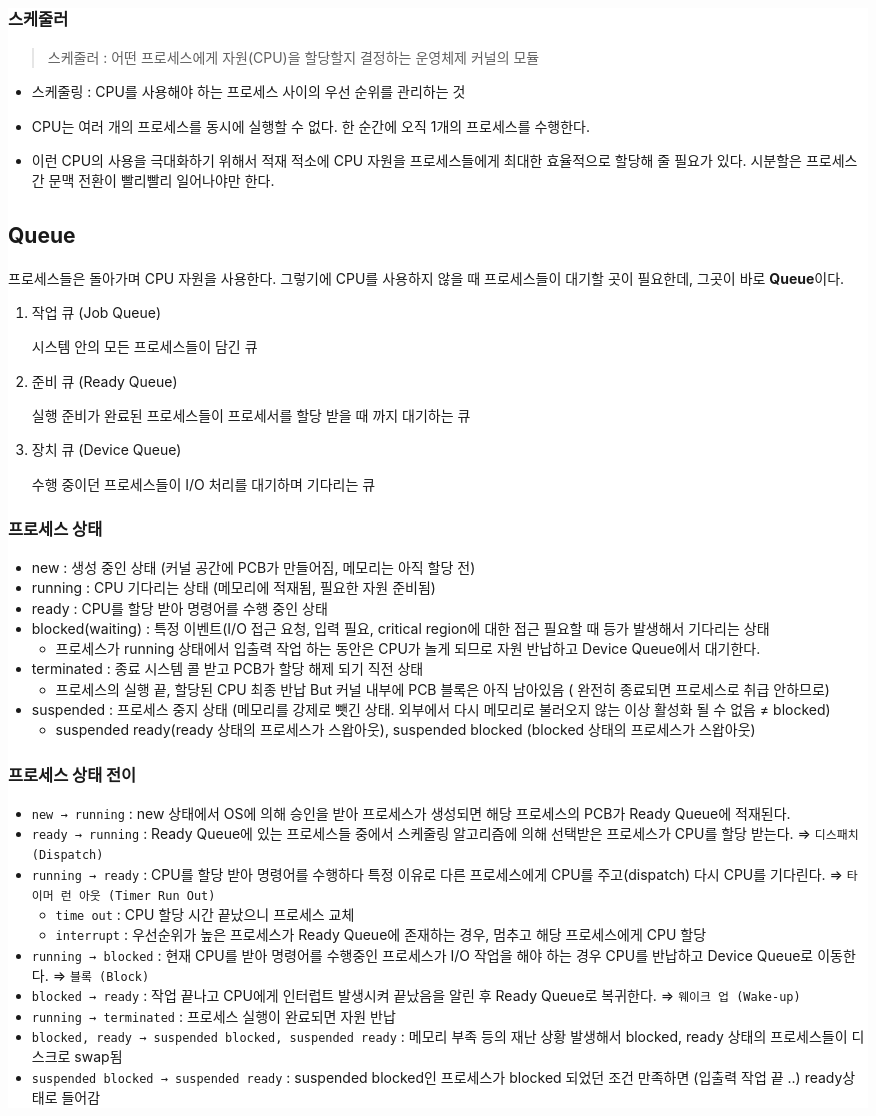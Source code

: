 ### 스케줄러

> 스케줄러 : 어떤 프로세스에게 자원(CPU)을 할당할지 결정하는 운영체제 커널의 모듈

-   스케줄링 : CPU를 사용해야 하는 프로세스 사이의 우선 순위를 관리하는 것
    >
-   CPU는 여러 개의 프로세스를 동시에 실행할 수 없다. 한 순간에 오직 1개의 프로세스를 수행한다.

-   이런 CPU의 사용을 극대화하기 위해서 적재 적소에 CPU 자원을 프로세스들에게 최대한 효율적으로 할당해 줄 필요가 있다. 시분할은 프로세스 간 문맥 전환이 빨리빨리 일어나야만 한다.

## Queue

프로세스들은 돌아가며 CPU 자원을 사용한다. 그렇기에 CPU를 사용하지 않을 때 프로세스들이 대기할 곳이 필요한데, 그곳이 바로 **Queue**이다.

1. 작업 큐 (Job Queue)

    시스템 안의 모든 프로세스들이 담긴 큐

2. 준비 큐 (Ready Queue)

    실행 준비가 완료된 프로세스들이 프로세서를 할당 받을 때 까지 대기하는 큐

3. 장치 큐 (Device Queue)

    수행 중이던 프로세스들이 I/O 처리를 대기하며 기다리는 큐

### 프로세스 상태

-   new : 생성 중인 상태 (커널 공간에 PCB가 만들어짐, 메모리는 아직 할당 전)
-   running : CPU 기다리는 상태 (메모리에 적재됨, 필요한 자원 준비됨)
-   ready : CPU를 할당 받아 명령어를 수행 중인 상태
-   blocked(waiting) : 특정 이벤트(I/O 접근 요청, 입력 필요, critical region에 대한 접근 필요할 때 등가 발생해서 기다리는 상태
    -   프로세스가 running 상태에서 입출력 작업 하는 동안은 CPU가 놀게 되므로 자원 반납하고 Device Queue에서 대기한다.
-   terminated : 종료 시스템 콜 받고 PCB가 할당 해제 되기 직전 상태
    -   프로세스의 실행 끝, 할당된 CPU 최종 반납 But 커널 내부에 PCB 블록은 아직 남아있음 ( 완전히 종료되면 프로세스로 취급 안하므로)
-   suspended : 프로세스 중지 상태 (메모리를 강제로 뺏긴 상태. 외부에서 다시 메모리로 불러오지 않는 이상 활성화 될 수 없음 ≠ blocked)
    -   suspended ready(ready 상태의 프로세스가 스왑아웃), suspended blocked (blocked 상태의 프로세스가 스왑아웃)

### 프로세스 상태 전이

-   `new → running` : new 상태에서 OS에 의해 승인을 받아 프로세스가 생성되면 해당 프로세스의 PCB가 Ready Queue에 적재된다.
-   `ready → running` : Ready Queue에 있는 프로세스들 중에서 스케줄링 알고리즘에 의해 선택받은 프로세스가 CPU를 할당 받는다. ⇒ `디스패치 (Dispatch)`
-   `running → ready` : CPU를 할당 받아 명령어를 수행하다 특정 이유로 다른 프로세스에게 CPU를 주고(dispatch) 다시 CPU를 기다린다. ⇒ `타이머 런 아웃 (Timer Run Out)`
    -   `time out` : CPU 할당 시간 끝났으니 프로세스 교체
    -   `interrupt` : 우선순위가 높은 프로세스가 Ready Queue에 존재하는 경우, 멈추고 해당 프로세스에게 CPU 할당
-   `running → blocked` : 현재 CPU를 받아 명령어를 수행중인 프로세스가 I/O 작업을 해야 하는 경우 CPU를 반납하고 Device Queue로 이동한다. ⇒ `블록 (Block)`
-   `blocked → ready` : 작업 끝나고 CPU에게 인터럽트 발생시켜 끝났음을 알린 후 Ready Queue로 복귀한다. ⇒ `웨이크 업 (Wake-up)`
-   `running → terminated` : 프로세스 실행이 완료되면 자원 반납
-   `blocked, ready → suspended blocked, suspended ready` : 메모리 부족 등의 재난 상황 발생해서 blocked, ready 상태의 프로세스들이 디스크로 swap됨
-   `suspended blocked → suspended ready` : suspended blocked인 프로세스가 blocked 되었던 조건 만족하면 (입출력 작업 끝 ..) ready상태로 들어감
